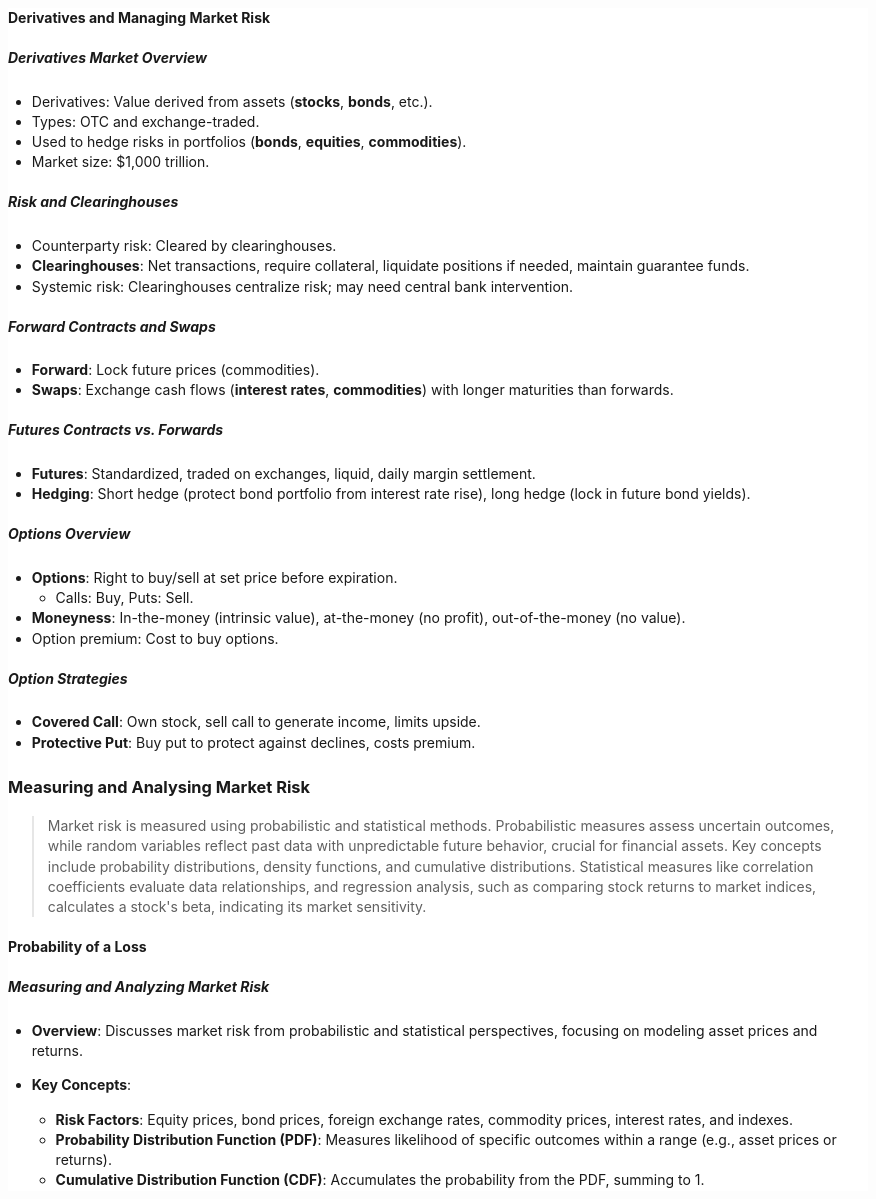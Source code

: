 #### Derivatives and Managing Market Risk

##### Derivatives Market Overview
- Derivatives: Value derived from assets (**stocks**, **bonds**, etc.).
- Types: OTC and exchange-traded.
- Used to hedge risks in portfolios (**bonds**, **equities**, **commodities**).
- Market size: $1,000 trillion.

##### Risk and Clearinghouses
- Counterparty risk: Cleared by clearinghouses.
- **Clearinghouses**: Net transactions, require collateral, liquidate positions if needed, maintain guarantee funds.
- Systemic risk: Clearinghouses centralize risk; may need central bank intervention.

##### Forward Contracts and Swaps
- **Forward**: Lock future prices (commodities).
- **Swaps**: Exchange cash flows (**interest rates**, **commodities**) with longer maturities than forwards.

##### Futures Contracts vs. Forwards
- **Futures**: Standardized, traded on exchanges, liquid, daily margin settlement.
- **Hedging**: Short hedge (protect bond portfolio from interest rate rise), long hedge (lock in future bond yields).

##### Options Overview
- **Options**: Right to buy/sell at set price before expiration.
  - Calls: Buy, Puts: Sell.
- **Moneyness**: In-the-money (intrinsic value), at-the-money (no profit), out-of-the-money (no value).
- Option premium: Cost to buy options.

##### Option Strategies
- **Covered Call**: Own stock, sell call to generate income, limits upside.
- **Protective Put**: Buy put to protect against declines, costs premium.

### Measuring and Analysing Market Risk

> Market risk is measured using probabilistic and statistical methods. Probabilistic measures assess uncertain outcomes, while random variables reflect past data with unpredictable future behavior, crucial for financial assets. Key concepts include probability distributions, density functions, and cumulative distributions. Statistical measures like correlation coefficients evaluate data relationships, and regression analysis, such as comparing stock returns to market indices, calculates a stock's beta, indicating its market sensitivity.
#### Probability of a Loss
##### Measuring and Analyzing Market Risk

- **Overview**: Discusses market risk from probabilistic and statistical perspectives, focusing on modeling asset prices and returns.
  
- **Key Concepts**:
  - **Risk Factors**: Equity prices, bond prices, foreign exchange rates, commodity prices, interest rates, and indexes.
  - **Probability Distribution Function (PDF)**: Measures likelihood of specific outcomes within a range (e.g., asset prices or returns).
  - **Cumulative Distribution Function (CDF)**: Accumulates the probability from the PDF, summing to 1.
